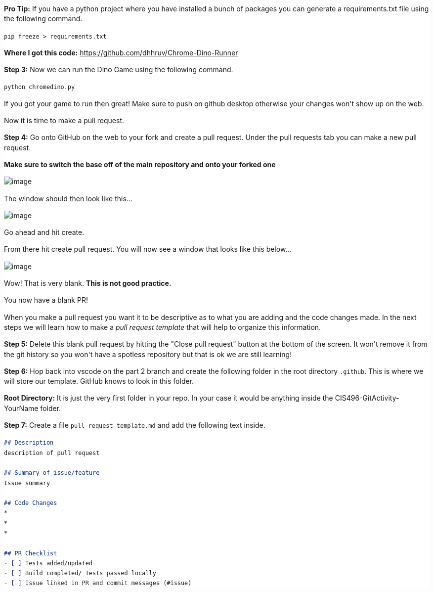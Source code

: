**Pro Tip:** If you have a python project where you have installed a bunch of packages you can generate a requirements.txt file using the following command.

`pip freeze > requirements.txt`

**Where I got this code:** https://github.com/dhhruv/Chrome-Dino-Runner

**Step 3:** Now we can run the Dino Game using the following command.

`python chromedino.py`

If you got your game to run then great! Make sure to push on github desktop otherwise your changes won't show up on the web. 

Now it is time to make a pull request.

**Step 4:** Go onto GitHub on the web to your fork and create a pull request. Under the pull requests tab you can make a new pull request. 

**Make sure to switch the base off of the main repository and onto your forked one**

![image](https://github.com/Madeline-Ellingson/CIS496-GitActivity/assets/93016306/aea29b38-fe27-40e0-a36b-a376f667c660)

The window should then look like this...

![image](https://github.com/Madeline-Ellingson/CIS496-GitActivity/assets/93016306/b3782dc7-48bf-41bc-84d8-9d92a71bb2df)

Go ahead and hit create.

From there hit create pull request. You will now see a window that looks like this below...

![image](https://github.com/Madeline-Ellingson/CIS496-GitActivity/assets/93016306/c024cf79-ed5a-430a-914f-9a1239c63180)

Wow! That is very blank. **This is not good practice.**  

You now have a blank PR!

When you make a pull request you want it to be descriptive as to what you are adding and the code changes made. In the next steps we will learn how to make a *pull request template* that will help to organize this information. 

**Step 5:** Delete this blank pull request by hitting the "Close pull request" button at the bottom of the screen. It won't remove it from the git history so you won't have a spotless repository but that is ok we are still learning!

**Step 6:** Hop back into vscode on the part 2 branch and create the following folder in the root directory `.github`. This is where we will store our template. GitHub knows to look in this folder. 

**Root Directory:** It is just the very first folder in your repo. In your case it would be anything inside the CIS496-GitActivity-YourName folder.  

**Step 7:** Create a file `pull_request_template.md` and add the following text inside. 

```md
## Description
description of pull request

## Summary of issue/feature
Issue summary

## Code Changes
*
*
*

## PR Checklist
- [ ] Tests added/updated
- [ ] Build completed/ Tests passed locally
- [ ] Issue linked in PR and commit messages (#issue)
```

